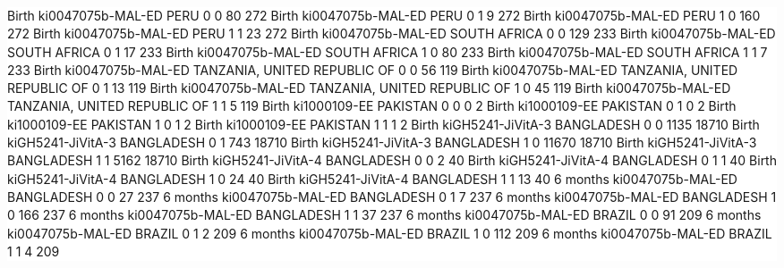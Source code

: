 Birth       ki0047075b-MAL-ED     PERU                           0                  0       80     272
Birth       ki0047075b-MAL-ED     PERU                           0                  1        9     272
Birth       ki0047075b-MAL-ED     PERU                           1                  0      160     272
Birth       ki0047075b-MAL-ED     PERU                           1                  1       23     272
Birth       ki0047075b-MAL-ED     SOUTH AFRICA                   0                  0      129     233
Birth       ki0047075b-MAL-ED     SOUTH AFRICA                   0                  1       17     233
Birth       ki0047075b-MAL-ED     SOUTH AFRICA                   1                  0       80     233
Birth       ki0047075b-MAL-ED     SOUTH AFRICA                   1                  1        7     233
Birth       ki0047075b-MAL-ED     TANZANIA, UNITED REPUBLIC OF   0                  0       56     119
Birth       ki0047075b-MAL-ED     TANZANIA, UNITED REPUBLIC OF   0                  1       13     119
Birth       ki0047075b-MAL-ED     TANZANIA, UNITED REPUBLIC OF   1                  0       45     119
Birth       ki0047075b-MAL-ED     TANZANIA, UNITED REPUBLIC OF   1                  1        5     119
Birth       ki1000109-EE          PAKISTAN                       0                  0        0       2
Birth       ki1000109-EE          PAKISTAN                       0                  1        0       2
Birth       ki1000109-EE          PAKISTAN                       1                  0        1       2
Birth       ki1000109-EE          PAKISTAN                       1                  1        1       2
Birth       kiGH5241-JiVitA-3     BANGLADESH                     0                  0     1135   18710
Birth       kiGH5241-JiVitA-3     BANGLADESH                     0                  1      743   18710
Birth       kiGH5241-JiVitA-3     BANGLADESH                     1                  0    11670   18710
Birth       kiGH5241-JiVitA-3     BANGLADESH                     1                  1     5162   18710
Birth       kiGH5241-JiVitA-4     BANGLADESH                     0                  0        2      40
Birth       kiGH5241-JiVitA-4     BANGLADESH                     0                  1        1      40
Birth       kiGH5241-JiVitA-4     BANGLADESH                     1                  0       24      40
Birth       kiGH5241-JiVitA-4     BANGLADESH                     1                  1       13      40
6 months    ki0047075b-MAL-ED     BANGLADESH                     0                  0       27     237
6 months    ki0047075b-MAL-ED     BANGLADESH                     0                  1        7     237
6 months    ki0047075b-MAL-ED     BANGLADESH                     1                  0      166     237
6 months    ki0047075b-MAL-ED     BANGLADESH                     1                  1       37     237
6 months    ki0047075b-MAL-ED     BRAZIL                         0                  0       91     209
6 months    ki0047075b-MAL-ED     BRAZIL                         0                  1        2     209
6 months    ki0047075b-MAL-ED     BRAZIL                         1                  0      112     209
6 months    ki0047075b-MAL-ED     BRAZIL                         1                  1        4     209